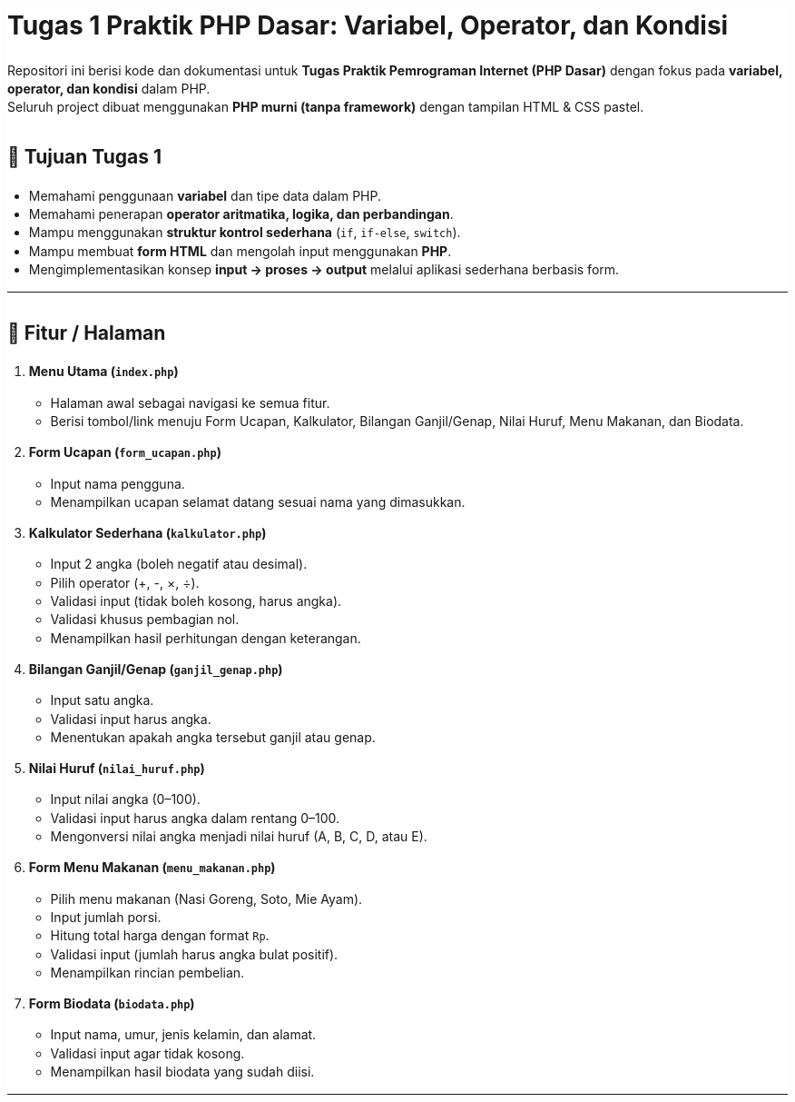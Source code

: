 # Tugas 1 Praktik PHP Dasar: **Variabel, Operator, dan Kondisi**

Repositori ini berisi kode dan dokumentasi untuk **Tugas Praktik Pemrograman Internet (PHP Dasar)** dengan fokus pada **variabel, operator, dan kondisi** dalam PHP.    
Seluruh project dibuat menggunakan **PHP murni (tanpa framework)** dengan tampilan HTML & CSS pastel.

## 🎯 Tujuan Tugas 1
- Memahami penggunaan **variabel** dan tipe data dalam PHP.  
- Memahami penerapan **operator aritmatika, logika, dan perbandingan**.  
- Mampu menggunakan **struktur kontrol sederhana** (`if`, `if-else`, `switch`).  
- Mampu membuat **form HTML** dan mengolah input menggunakan **PHP**.  
- Mengimplementasikan konsep **input → proses → output** melalui aplikasi sederhana berbasis form.  

---

## 📌 Fitur / Halaman
1. **Menu Utama (`index.php`)**
   - Halaman awal sebagai navigasi ke semua fitur.
   - Berisi tombol/link menuju Form Ucapan, Kalkulator, Bilangan Ganjil/Genap, Nilai Huruf, Menu Makanan, dan Biodata.

2. **Form Ucapan (`form_ucapan.php`)**
   - Input nama pengguna.
   - Menampilkan ucapan selamat datang sesuai nama yang dimasukkan.

3. **Kalkulator Sederhana (`kalkulator.php`)**
   - Input 2 angka (boleh negatif atau desimal).
   - Pilih operator (+, -, ×, ÷).
   - Validasi input (tidak boleh kosong, harus angka).
   - Validasi khusus pembagian nol.
   - Menampilkan hasil perhitungan dengan keterangan.

4. **Bilangan Ganjil/Genap (`ganjil_genap.php`)**
   - Input satu angka.
   - Validasi input harus angka.
   - Menentukan apakah angka tersebut ganjil atau genap.

5. **Nilai Huruf (`nilai_huruf.php`)**
   - Input nilai angka (0–100).
   - Validasi input harus angka dalam rentang 0–100.
   - Mengonversi nilai angka menjadi nilai huruf (A, B, C, D, atau E).

6. **Form Menu Makanan (`menu_makanan.php`)**
   - Pilih menu makanan (Nasi Goreng, Soto, Mie Ayam).
   - Input jumlah porsi.
   - Hitung total harga dengan format `Rp`.
   - Validasi input (jumlah harus angka bulat positif).
   - Menampilkan rincian pembelian.

7. **Form Biodata (`biodata.php`)**
   - Input nama, umur, jenis kelamin, dan alamat.
   - Validasi input agar tidak kosong.
   - Menampilkan hasil biodata yang sudah diisi.

---